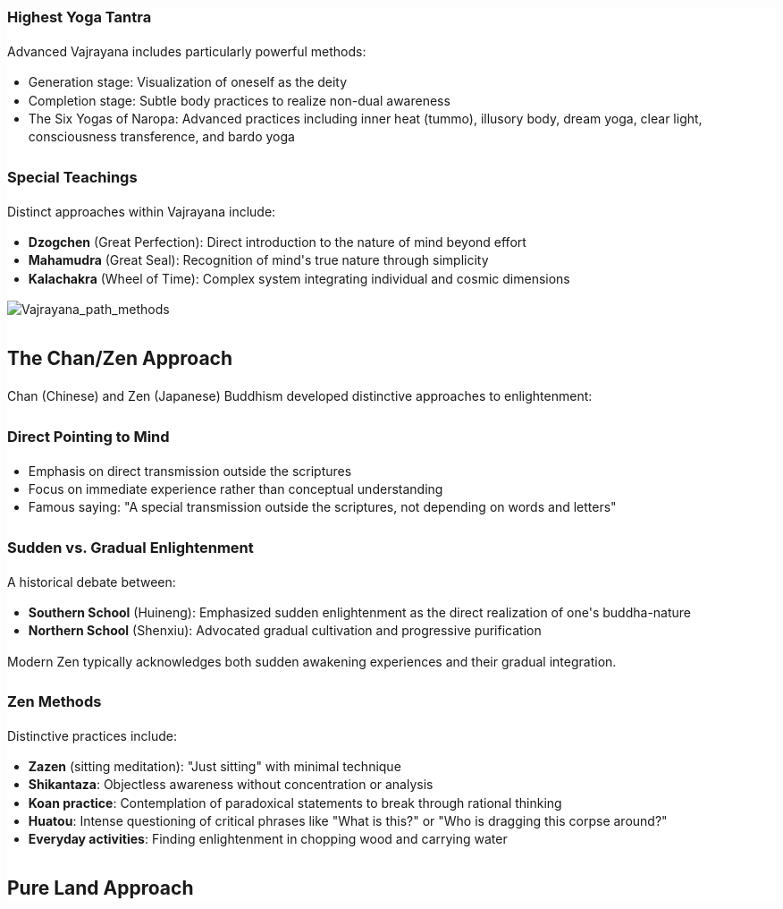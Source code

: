 ### Highest Yoga Tantra

Advanced Vajrayana includes particularly powerful methods:

- Generation stage: Visualization of oneself as the deity
- Completion stage: Subtle body practices to realize non-dual awareness
- The Six Yogas of Naropa: Advanced practices including inner heat (tummo), illusory body, dream yoga, clear light, consciousness transference, and bardo yoga

### Special Teachings

Distinct approaches within Vajrayana include:

- **Dzogchen** (Great Perfection): Direct introduction to the nature of mind beyond effort
- **Mahamudra** (Great Seal): Recognition of mind's true nature through simplicity
- **Kalachakra** (Wheel of Time): Complex system integrating individual and cosmic dimensions

![Vajrayana_path_methods](./images/vajrayana_methods_diagram.jpg)

## The Chan/Zen Approach

Chan (Chinese) and Zen (Japanese) Buddhism developed distinctive approaches to enlightenment:

### Direct Pointing to Mind

- Emphasis on direct transmission outside the scriptures
- Focus on immediate experience rather than conceptual understanding
- Famous saying: "A special transmission outside the scriptures, not depending on words and letters"

### Sudden vs. Gradual Enlightenment

A historical debate between:

- **Southern School** (Huineng): Emphasized sudden enlightenment as the direct realization of one's buddha-nature
- **Northern School** (Shenxiu): Advocated gradual cultivation and progressive purification

Modern Zen typically acknowledges both sudden awakening experiences and their gradual integration.

### Zen Methods

Distinctive practices include:

- **Zazen** (sitting meditation): "Just sitting" with minimal technique
- **Shikantaza**: Objectless awareness without concentration or analysis
- **Koan practice**: Contemplation of paradoxical statements to break through rational thinking
- **Huatou**: Intense questioning of critical phrases like "What is this?" or "Who is dragging this corpse around?"
- **Everyday activities**: Finding enlightenment in chopping wood and carrying water

## Pure Land Approach
